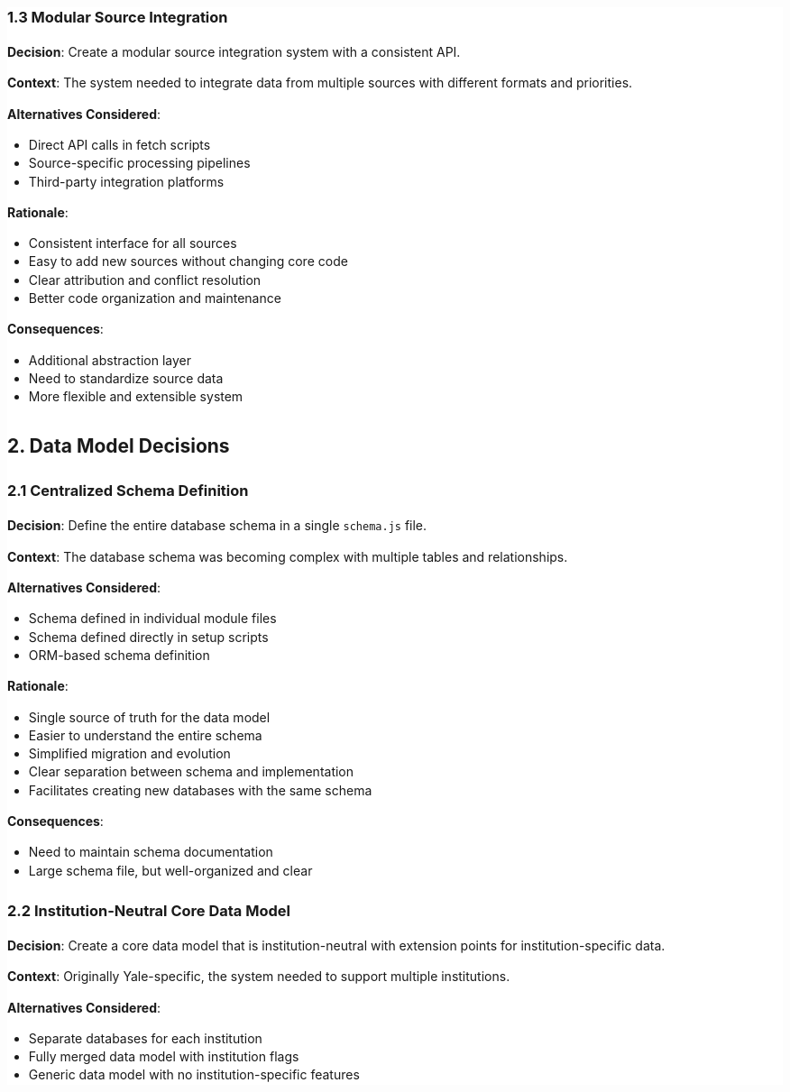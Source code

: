### 1.3 Modular Source Integration

**Decision**: Create a modular source integration system with a consistent API.

**Context**: The system needed to integrate data from multiple sources with different formats and priorities.

**Alternatives Considered**:
- Direct API calls in fetch scripts
- Source-specific processing pipelines
- Third-party integration platforms

**Rationale**:
- Consistent interface for all sources
- Easy to add new sources without changing core code
- Clear attribution and conflict resolution
- Better code organization and maintenance

**Consequences**:
- Additional abstraction layer
- Need to standardize source data
- More flexible and extensible system

## 2. Data Model Decisions

### 2.1 Centralized Schema Definition

**Decision**: Define the entire database schema in a single `schema.js` file.

**Context**: The database schema was becoming complex with multiple tables and relationships.

**Alternatives Considered**:
- Schema defined in individual module files
- Schema defined directly in setup scripts
- ORM-based schema definition

**Rationale**:
- Single source of truth for the data model
- Easier to understand the entire schema
- Simplified migration and evolution
- Clear separation between schema and implementation
- Facilitates creating new databases with the same schema

**Consequences**:
- Need to maintain schema documentation
- Large schema file, but well-organized and clear

### 2.2 Institution-Neutral Core Data Model

**Decision**: Create a core data model that is institution-neutral with extension points for institution-specific data.

**Context**: Originally Yale-specific, the system needed to support multiple institutions.

**Alternatives Considered**:
- Separate databases for each institution
- Fully merged data model with institution flags
- Generic data model with no institution-specific features
